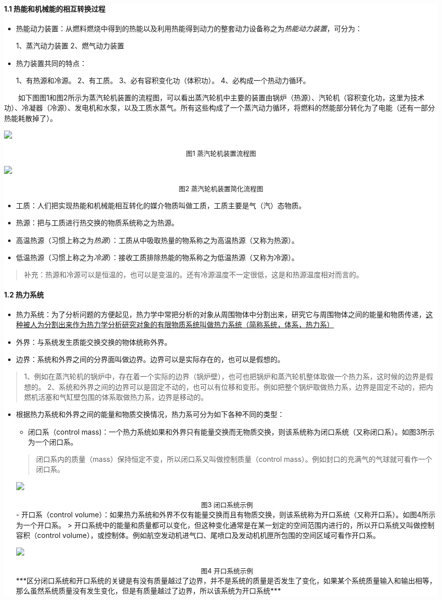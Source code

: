 #### 1.1 热能和机械能的相互转换过程
- 热能动力装置：从燃料燃烧中得到的热能以及利用热能得到动力的整套动力设备称之为*热能动力装置*，可分为：

   1、蒸汽动力装置 
   2、燃气动力装置
 
- 热力装置共同的特点：

   1、有热源和冷源。
   2、有工质。
   3、必有容积变化功（体积功）。
   4、必构成一个热动力循环。

&emsp;&emsp;如下图图1和图2所示为蒸汽轮机装置的流程图，可以看出蒸汽轮机中主要的装置由锅炉（热源）、汽轮机（容积变化功，这里为技术功）、冷凝器（冷源）、发电机和水泵，以及工质水蒸气。所有这些构成了一个蒸汽动力循环，将燃料的然能部分转化为了电能（还有一部分热能耗散掉了）。

![](https://aerozf.oss-cn-beijing.aliyuncs.com/images/thermal2.png)
<div align="center" markdown="0"><font size="2">图1 蒸汽轮机装置流程图</font> </div>

![](https://aerozf.oss-cn-beijing.aliyuncs.com/images/thermal1.png)
<div align="center" markdown="0"><font size="2">图2 蒸汽轮机装置简化流程图</font> </div>

- 工质：人们把实现热能和机械能相互转化的媒介物质叫做工质，工质主要是气（汽）态物质。

- 热源：把与工质进行热交换的物质系统称之为热源。

- 高温热源（习惯上称之为*热源*）：工质从中吸取热量的物系称之为高温热源（又称为热源）。

- 低温热源（习惯上称之为*冷源*）：接收工质排除热能的物系称之为低温热源（又称为冷源）。 
> 补充：热源和冷源可以是恒温的，也可以是变温的。还有冷源温度不一定很低，这是和热源温度相对而言的。

#### 1.2 热力系统

- 热力系统：为了分析问题的方便起见，热力学中常把分析的对象从周围物体中分割出来，研究它与周围物体之间的能量和物质传递，<u>这种被人为分割出来作为热力学分析研究对象的有限物质系统叫做热力系统（简称系统，体系，热力系）</u>

- 外界：与系统发生质能交换交换的物体统称外界。

- 边界：系统和外界之间的分界面叫做边界。边界可以是实际存在的，也可以是假想的。
> 1、例如在蒸汽轮机的锅炉中，存在着一个实际的边界（锅炉壁），也可也把锅炉和蒸汽轮机整体取做一个热力系，这时候的边界是假想的。
> 2、系统和外界之间的边界可以是固定不动的，也可以有位移和变形。例如把整个锅炉取做热力系，边界是固定不动的，把内燃机活塞和气缸壁包围的体系取做热力系，边界是移动的。

- 根据热力系统和外界之间的能量和物质交换情况，热力系可分为如下各种不同的类型：

   - 闭口系（control mass)：一个热力系统如果和外界只有能量交换而无物质交换，则该系统称为闭口系统（又称闭口系）。如图3所示为一个闭口系。
   > 闭口系内的质量（mass）保持恒定不变，所以闭口系又叫做控制质量（control mass）。例如封口的充满气的气球就可看作一个闭口系。
   
   ![](https://aerozf.oss-cn-beijing.aliyuncs.com/thermaldynamics/chapter_1/bikouxi.jpg)
   <div align="center" markdown="0"><font size="2">图3 闭口系统示例</font> </div>
   - 开口系（control volume）：如果热力系统和外界不仅有能量交换而且有物质交换，则该系统称为开口系统（又称开口系）。如图4所示为一个开口系。
   > 开口系统中的能量和质量都可以变化，但这种变化通常是在某一划定的空间范围内进行的，所以开口系统又叫做控制容积（control volume），或控制体。例如航空发动机进气口、尾喷口及发动机机匣所包围的空间区域可看作开口系。
   
   ![](https://aerozf.oss-cn-beijing.aliyuncs.com/thermaldynamics/chapter_1/kaikouxi.jpg)
   <div align="center" markdown="0"><font size="2">图4 开口系统示例</font> </div>
   ***区分闭口系统和开口系统的关键是有没有质量越过了边界，并不是系统的质量是否发生了变化，如果某个系统质量输入和输出相等，那么虽然系统质量没有发生变化，但是有质量越过了边界，所以该系统为开口系统***
   